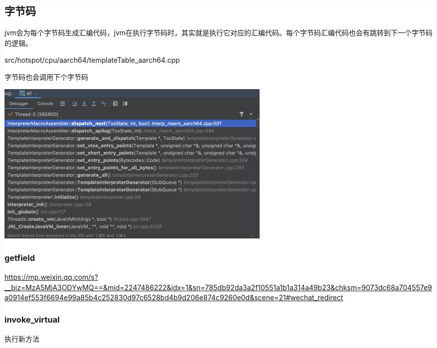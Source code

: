 



## 字节码

jvm会为每个字节码生成汇编代码，jvm在执行字节码时，其实就是执行它对应的汇编代码。每个字节码汇编代码也会有跳转到下一个字节码的逻辑。



src/hotspot/cpu/aarch64/templateTable_aarch64.cpp

字节码也会调用下个字节码

<img src="/java虚拟机/jvm原理/.assert/源码走读/image-20230610234443734.png" alt="image-20230610234443734" style="zoom:50%;" />



### getfield

https://mp.weixin.qq.com/s?__biz=MzA5MjA3ODYwMQ==&mid=2247486222&idx=1&sn=785db92da3a2f10551a1b1a314a49b23&chksm=9073dc68a704557e9a0914ef553f6694e99a85b4c252830d97c6528bd4b9d206e874c9260e0d&scene=21#wechat_redirect







### invoke_virtual

执行新方法

